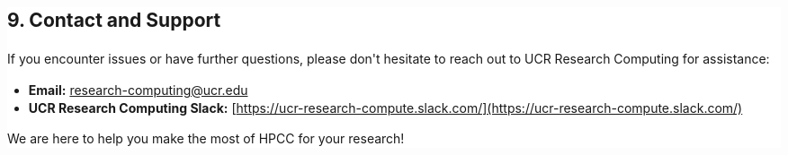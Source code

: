 ## 9. Contact and Support <a name="contact-and-support"></a>

If you encounter issues or have further questions, please don't hesitate to reach out to UCR Research Computing for assistance:

*   **Email:** research-computing@ucr.edu
*   **UCR Research Computing Slack:** [https://ucr-research-compute.slack.com/](https://ucr-research-compute.slack.com/)

We are here to help you make the most of HPCC for your research!